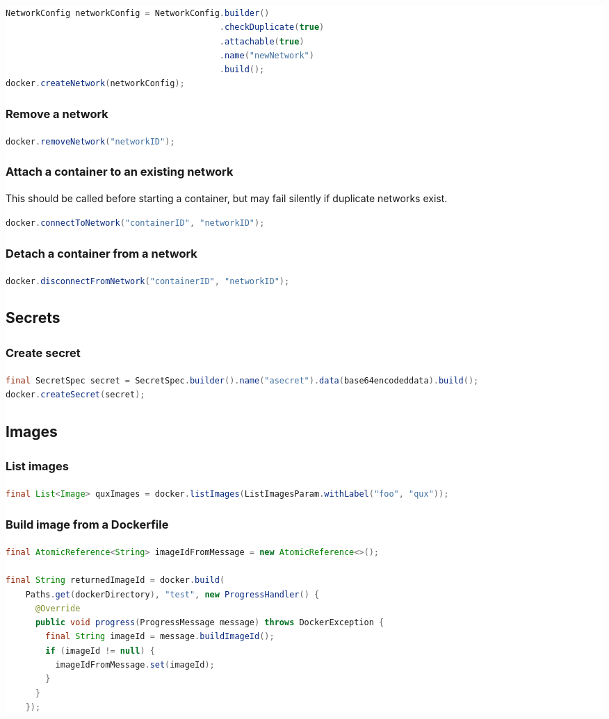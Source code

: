 ```java
NetworkConfig networkConfig = NetworkConfig.builder()
                                           .checkDuplicate(true)
                                           .attachable(true)
                                           .name("newNetwork")
                                           .build();
docker.createNetwork(networkConfig);
```

### Remove a network

```java
docker.removeNetwork("networkID");
```

### Attach a container to an existing network

This should be called before starting a container, but may fail silently if duplicate networks exist.

```java
docker.connectToNetwork("containerID", "networkID");
```

### Detach a container from a network

```java
docker.disconnectFromNetwork("containerID", "networkID");
```

## Secrets

### Create secret

```java
final SecretSpec secret = SecretSpec.builder().name("asecret").data(base64encodeddata).build();
docker.createSecret(secret);
```

## Images

### List images

```java
final List<Image> quxImages = docker.listImages(ListImagesParam.withLabel("foo", "qux"));
```

### Build image from a Dockerfile

```java
final AtomicReference<String> imageIdFromMessage = new AtomicReference<>();

final String returnedImageId = docker.build(
    Paths.get(dockerDirectory), "test", new ProgressHandler() {
      @Override
      public void progress(ProgressMessage message) throws DockerException {
        final String imageId = message.buildImageId();
        if (imageId != null) {
          imageIdFromMessage.set(imageId);
        }
      }
    });
```

